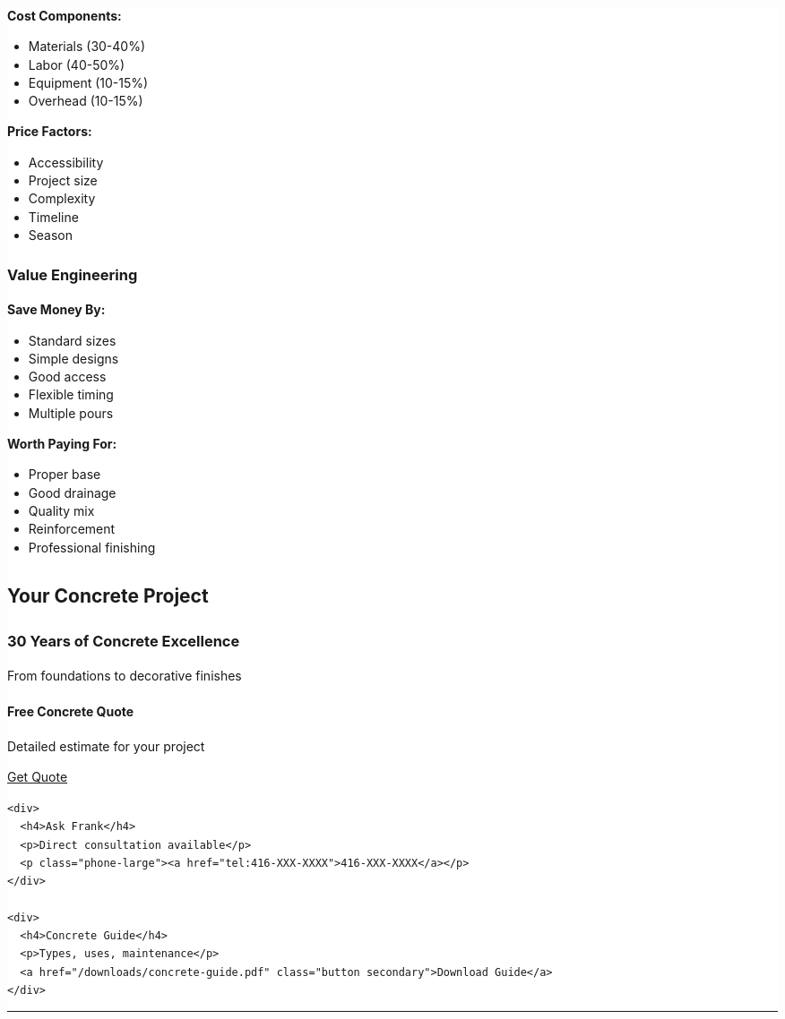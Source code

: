 **Cost Components:**
- Materials (30-40%)
- Labor (40-50%)
- Equipment (10-15%)
- Overhead (10-15%)

**Price Factors:**
- Accessibility
- Project size
- Complexity
- Timeline
- Season

### Value Engineering

**Save Money By:**
- Standard sizes
- Simple designs
- Good access
- Flexible timing
- Multiple pours

**Worth Paying For:**
- Proper base
- Good drainage
- Quality mix
- Reinforcement
- Professional finishing

## Your Concrete Project

<div class="service-cta">
  <h3>30 Years of Concrete Excellence</h3>
  <p>From foundations to decorative finishes</p>
  
  <div class="cta-options">
    <div>
      <h4>Free Concrete Quote</h4>
      <p>Detailed estimate for your project</p>
      <a href="/contact" class="button primary">Get Quote</a>
    </div>
    
    <div>
      <h4>Ask Frank</h4>
      <p>Direct consultation available</p>
      <p class="phone-large"><a href="tel:416-XXX-XXXX">416-XXX-XXXX</a></p>
    </div>
    
    <div>
      <h4>Concrete Guide</h4>
      <p>Types, uses, maintenance</p>
      <a href="/downloads/concrete-guide.pdf" class="button secondary">Download Guide</a>
    </div>
  </div>
</div>

---